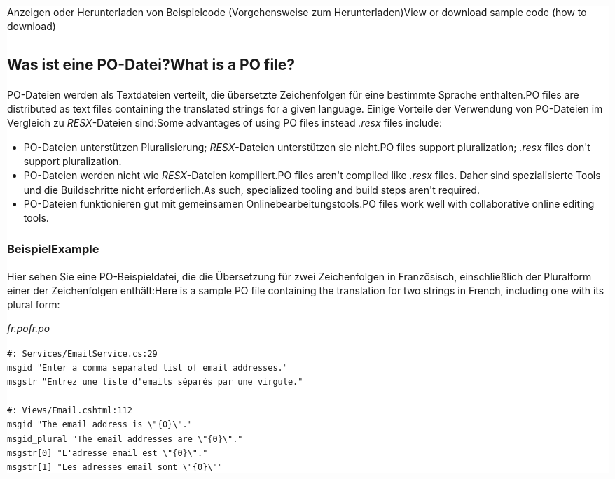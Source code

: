 <span data-ttu-id="5baf4-108">[Anzeigen oder Herunterladen von Beispielcode](https://github.com/dotnet/AspNetCore.Docs/tree/master/aspnetcore/fundamentals/localization/sample/3.x/POLocalization) ([Vorgehensweise zum Herunterladen](xref:index#how-to-download-a-sample))</span><span class="sxs-lookup"><span data-stu-id="5baf4-108">[View or download sample code](https://github.com/dotnet/AspNetCore.Docs/tree/master/aspnetcore/fundamentals/localization/sample/3.x/POLocalization) ([how to download](xref:index#how-to-download-a-sample))</span></span>

## <a name="what-is-a-po-file"></a><span data-ttu-id="5baf4-109">Was ist eine PO-Datei?</span><span class="sxs-lookup"><span data-stu-id="5baf4-109">What is a PO file?</span></span>

<span data-ttu-id="5baf4-110">PO-Dateien werden als Textdateien verteilt, die übersetzte Zeichenfolgen für eine bestimmte Sprache enthalten.</span><span class="sxs-lookup"><span data-stu-id="5baf4-110">PO files are distributed as text files containing the translated strings for a given language.</span></span> <span data-ttu-id="5baf4-111">Einige Vorteile der Verwendung von PO-Dateien im Vergleich zu *RESX*-Dateien sind:</span><span class="sxs-lookup"><span data-stu-id="5baf4-111">Some advantages of using PO files instead *.resx* files include:</span></span>
- <span data-ttu-id="5baf4-112">PO-Dateien unterstützen Pluralisierung; *RESX*-Dateien unterstützen sie nicht.</span><span class="sxs-lookup"><span data-stu-id="5baf4-112">PO files support pluralization; *.resx* files don't support pluralization.</span></span>
- <span data-ttu-id="5baf4-113">PO-Dateien werden nicht wie *RESX*-Dateien kompiliert.</span><span class="sxs-lookup"><span data-stu-id="5baf4-113">PO files aren't compiled like *.resx* files.</span></span> <span data-ttu-id="5baf4-114">Daher sind spezialisierte Tools und die Buildschritte nicht erforderlich.</span><span class="sxs-lookup"><span data-stu-id="5baf4-114">As such, specialized tooling and build steps aren't required.</span></span>
- <span data-ttu-id="5baf4-115">PO-Dateien funktionieren gut mit gemeinsamen Onlinebearbeitungstools.</span><span class="sxs-lookup"><span data-stu-id="5baf4-115">PO files work well with collaborative online editing tools.</span></span>

### <a name="example"></a><span data-ttu-id="5baf4-116">Beispiel</span><span class="sxs-lookup"><span data-stu-id="5baf4-116">Example</span></span>

<span data-ttu-id="5baf4-117">Hier sehen Sie eine PO-Beispieldatei, die die Übersetzung für zwei Zeichenfolgen in Französisch, einschließlich der Pluralform einer der Zeichenfolgen enthält:</span><span class="sxs-lookup"><span data-stu-id="5baf4-117">Here is a sample PO file containing the translation for two strings in French, including one with its plural form:</span></span>

<span data-ttu-id="5baf4-118">*fr.po*</span><span class="sxs-lookup"><span data-stu-id="5baf4-118">*fr.po*</span></span>

```text
#: Services/EmailService.cs:29
msgid "Enter a comma separated list of email addresses."
msgstr "Entrez une liste d'emails séparés par une virgule."

#: Views/Email.cshtml:112
msgid "The email address is \"{0}\"."
msgid_plural "The email addresses are \"{0}\"."
msgstr[0] "L'adresse email est \"{0}\"."
msgstr[1] "Les adresses email sont \"{0}\""
```
